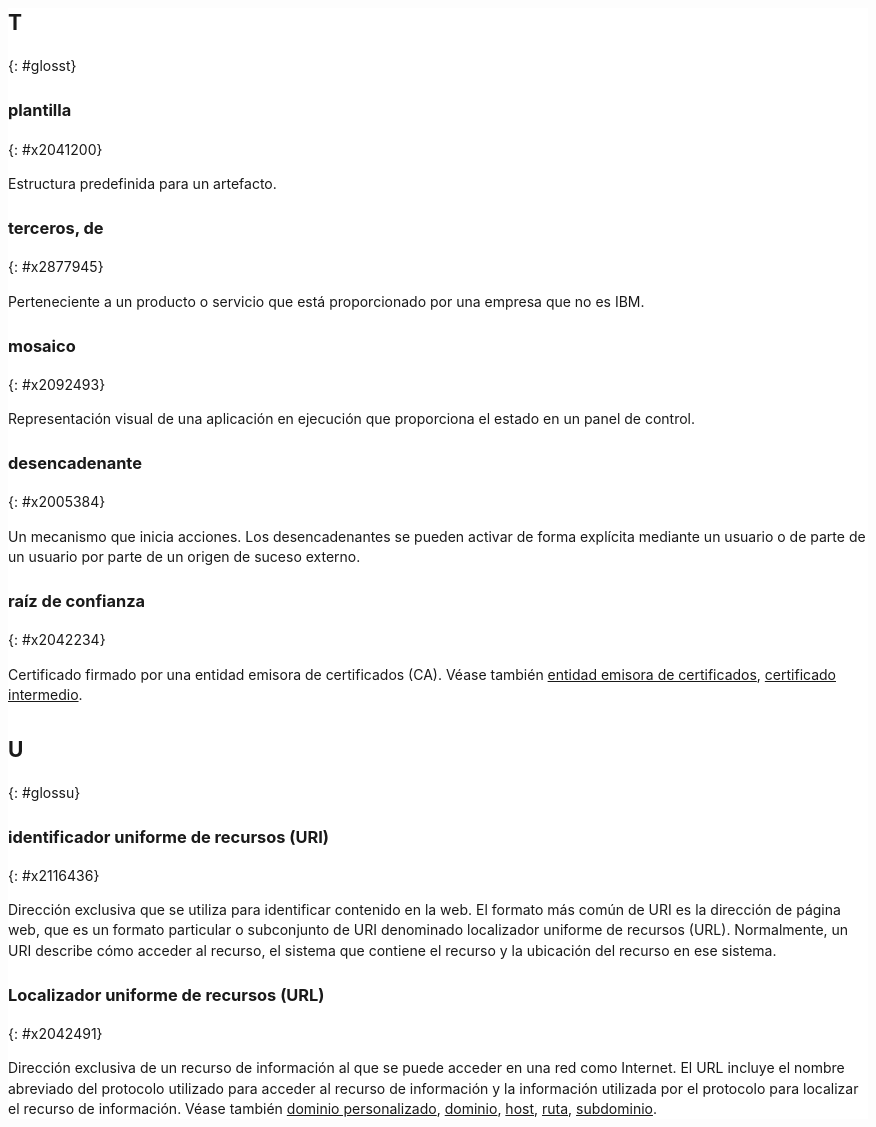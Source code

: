 
## T
{: #glosst}

### plantilla
{: #x2041200}

Estructura predefinida para un artefacto.

### terceros, de
{: #x2877945}

Perteneciente a un producto o servicio que está proporcionado por una empresa que no es IBM.

### mosaico
{: #x2092493}

Representación visual de una aplicación en ejecución que proporciona el estado en un panel de control.

### desencadenante
{: #x2005384}

Un mecanismo que inicia acciones. Los desencadenantes se pueden activar de forma explícita mediante un usuario o de parte de un usuario por parte de un origen de suceso externo.

### raíz de confianza
{: #x2042234}

Certificado firmado por una entidad emisora de certificados (CA). Véase también [entidad emisora de certificados](#x2016383), [certificado intermedio](#x3753781).


## U
{: #glossu}

### identificador uniforme de recursos (URI)
{: #x2116436}

Dirección exclusiva que se utiliza para identificar contenido en la web. El formato más común de URI es la dirección de página web, que es un formato particular o subconjunto de URI denominado
localizador uniforme de recursos (URL). Normalmente, un URI describe cómo acceder al recurso, el sistema que contiene el
recurso y la ubicación del recurso en ese sistema.

### Localizador uniforme de recursos (URL)
{: #x2042491}

Dirección exclusiva de un recurso de información al que se puede acceder en
una red como Internet. El URL incluye el nombre abreviado del protocolo utilizado para acceder
al recurso de información y la información utilizada por el protocolo para localizar el recurso
de información. Véase también [dominio personalizado](#x5728384), [dominio](#x2021210), [host](#x2002243), [ruta](#x2037338), [subdominio](#x2040080).
